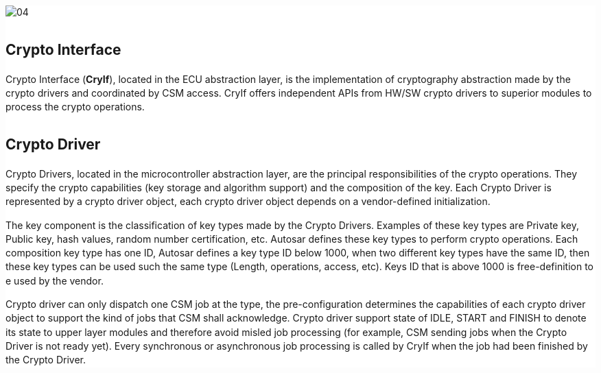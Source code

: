 ![04](https://github.com/CharlieHdzMx/CharlieHdzMx.github.io/assets/6202653/7e92b58c-1f0c-4a13-ac0e-6039abaa8982)

## Crypto Interface
Crypto Interface (**CryIf**), located in the ECU abstraction layer, is the implementation of cryptography abstraction made by the crypto drivers and coordinated by CSM access. CryIf offers independent APIs from HW/SW crypto drivers to superior modules to process the crypto operations. 

## Crypto Driver
Crypto Drivers, located in the microcontroller abstraction layer, are the principal responsibilities of the crypto operations. They specify the crypto capabilities (key storage and algorithm support) and the composition of the key. Each Crypto Driver is represented by a crypto driver object, each crypto driver object depends on a vendor-defined initialization. 

The key component is the classification of key types made by the Crypto Drivers. Examples of these key types are Private key, Public key, hash values, random number certification, etc. Autosar defines these key types to perform crypto operations. Each composition key type has one ID, Autosar defines a key type ID below 1000, when two different key types have the same ID, then these key types can be used such the same type (Length, operations, access, etc). Keys ID that is above 1000 is free-definition to e used by the vendor.

Crypto driver can only dispatch one CSM job at the type, the pre-configuration determines the capabilities of each crypto driver object to support the kind of jobs that CSM shall acknowledge. Crypto driver support state of IDLE, START and FINISH to denote its state to upper layer modules and therefore avoid misled job processing (for example, CSM sending jobs when the Crypto Driver is not ready yet). Every synchronous or asynchronous job processing is called by CryIf when the job had been finished by the Crypto Driver.

